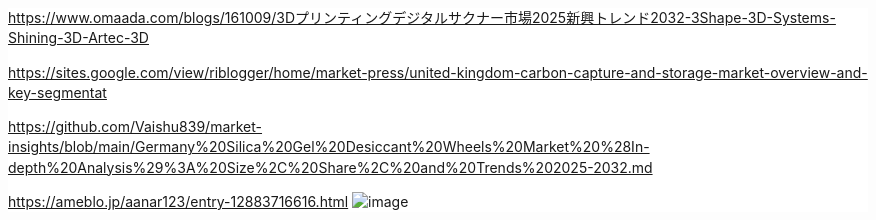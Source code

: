 <a href=https://www.omaada.com/blogs/161009/3Dプリンティングデジタルサクナー市場2025新興トレンド2032-3Shape-3D-Systems-Shining-3D-Artec-3D>https://www.omaada.com/blogs/161009/3Dプリンティングデジタルサクナー市場2025新興トレンド2032-3Shape-3D-Systems-Shining-3D-Artec-3D</a>

<a href=https://sites.google.com/view/riblogger/home/market-press/united-kingdom-carbon-capture-and-storage-market-overview-and-key-segmentat>https://sites.google.com/view/riblogger/home/market-press/united-kingdom-carbon-capture-and-storage-market-overview-and-key-segmentat</a>

<a href=https://github.com/Vaishu839/market-insights/blob/main/Germany%20Silica%20Gel%20Desiccant%20Wheels%20Market%20%28In-depth%20Analysis%29%3A%20Size%2C%20Share%2C%20and%20Trends%202025-2032.md>https://github.com/Vaishu839/market-insights/blob/main/Germany%20Silica%20Gel%20Desiccant%20Wheels%20Market%20%28In-depth%20Analysis%29%3A%20Size%2C%20Share%2C%20and%20Trends%202025-2032.md</a>

<a href=https://ameblo.jp/aanar123/entry-12883716616.html>https://ameblo.jp/aanar123/entry-12883716616.html</a>
![image](https://github.com/user-attachments/assets/a2566d77-735f-45e1-b5b4-01f7237c3f32)
